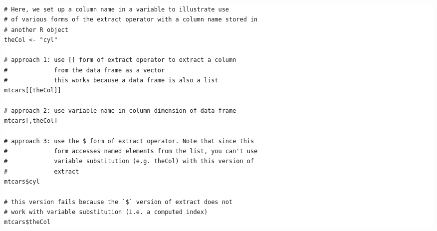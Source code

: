     # Here, we set up a column name in a variable to illustrate use
    # of various forms of the extract operator with a column name stored in
    # another R object
    theCol <- "cyl"

    # approach 1: use [[ form of extract operator to extract a column
    #             from the data frame as a vector
    #             this works because a data frame is also a list
    mtcars[[theCol]]

    # approach 2: use variable name in column dimension of data frame
    mtcars[,theCol]

    # approach 3: use the $ form of extract operator. Note that since this
    #             form accesses named elements from the list, you can't use
    #             variable substitution (e.g. theCol) with this version of
    #             extract
    mtcars$cyl

    # this version fails because the `$` version of extract does not
    # work with variable substitution (i.e. a computed index)
    mtcars$theCol
